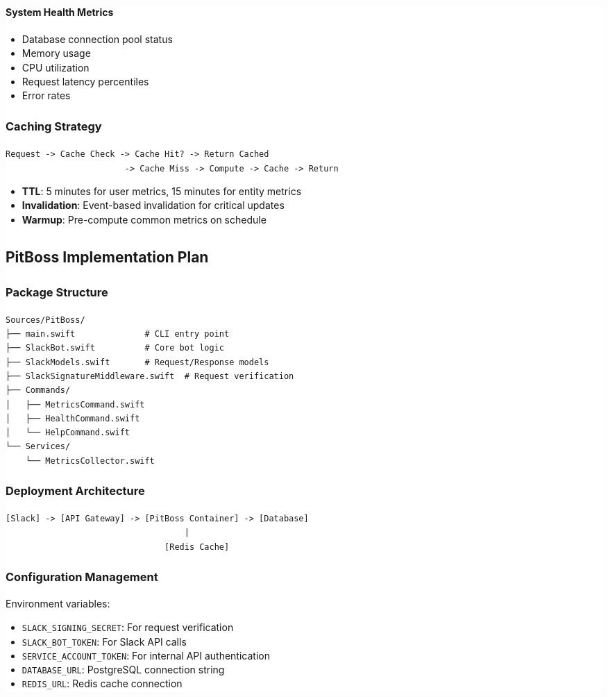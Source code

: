 #### System Health Metrics

- Database connection pool status
- Memory usage
- CPU utilization
- Request latency percentiles
- Error rates

### Caching Strategy

```text
Request -> Cache Check -> Cache Hit? -> Return Cached
                        -> Cache Miss -> Compute -> Cache -> Return
```

- **TTL**: 5 minutes for user metrics, 15 minutes for entity metrics
- **Invalidation**: Event-based invalidation for critical updates
- **Warmup**: Pre-compute common metrics on schedule

## PitBoss Implementation Plan

### Package Structure

```text
Sources/PitBoss/
├── main.swift              # CLI entry point
├── SlackBot.swift          # Core bot logic
├── SlackModels.swift       # Request/Response models
├── SlackSignatureMiddleware.swift  # Request verification
├── Commands/
│   ├── MetricsCommand.swift
│   ├── HealthCommand.swift
│   └── HelpCommand.swift
└── Services/
    └── MetricsCollector.swift
```

### Deployment Architecture

```text
[Slack] -> [API Gateway] -> [PitBoss Container] -> [Database]
                                    |
                                [Redis Cache]
```

### Configuration Management

Environment variables:

- `SLACK_SIGNING_SECRET`: For request verification
- `SLACK_BOT_TOKEN`: For Slack API calls
- `SERVICE_ACCOUNT_TOKEN`: For internal API authentication
- `DATABASE_URL`: PostgreSQL connection string
- `REDIS_URL`: Redis cache connection
